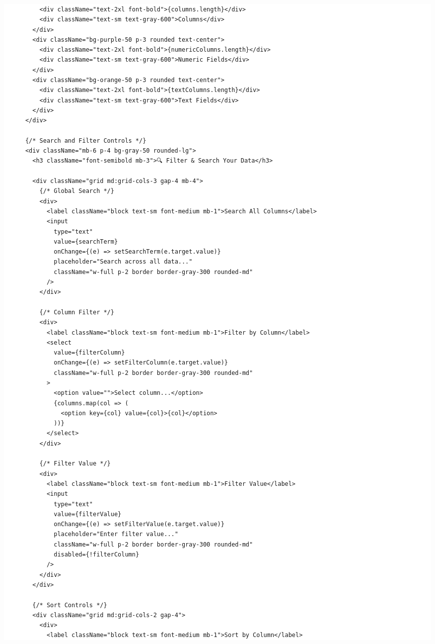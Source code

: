 ```tsx
          <div className="text-2xl font-bold">{columns.length}</div>
          <div className="text-sm text-gray-600">Columns</div>
        </div>
        <div className="bg-purple-50 p-3 rounded text-center">
          <div className="text-2xl font-bold">{numericColumns.length}</div>
          <div className="text-sm text-gray-600">Numeric Fields</div>
        </div>
        <div className="bg-orange-50 p-3 rounded text-center">
          <div className="text-2xl font-bold">{textColumns.length}</div>
          <div className="text-sm text-gray-600">Text Fields</div>
        </div>
      </div>

      {/* Search and Filter Controls */}
      <div className="mb-6 p-4 bg-gray-50 rounded-lg">
        <h3 className="font-semibold mb-3">🔍 Filter & Search Your Data</h3>
        
        <div className="grid md:grid-cols-3 gap-4 mb-4">
          {/* Global Search */}
          <div>
            <label className="block text-sm font-medium mb-1">Search All Columns</label>
            <input
              type="text"
              value={searchTerm}
              onChange={(e) => setSearchTerm(e.target.value)}
              placeholder="Search across all data..."
              className="w-full p-2 border border-gray-300 rounded-md"
            />
          </div>

          {/* Column Filter */}
          <div>
            <label className="block text-sm font-medium mb-1">Filter by Column</label>
            <select
              value={filterColumn}
              onChange={(e) => setFilterColumn(e.target.value)}
              className="w-full p-2 border border-gray-300 rounded-md"
            >
              <option value="">Select column...</option>
              {columns.map(col => (
                <option key={col} value={col}>{col}</option>
              ))}
            </select>
          </div>

          {/* Filter Value */}
          <div>
            <label className="block text-sm font-medium mb-1">Filter Value</label>
            <input
              type="text"
              value={filterValue}
              onChange={(e) => setFilterValue(e.target.value)}
              placeholder="Enter filter value..."
              className="w-full p-2 border border-gray-300 rounded-md"
              disabled={!filterColumn}
            />
          </div>
        </div>

        {/* Sort Controls */}
        <div className="grid md:grid-cols-2 gap-4">
          <div>
            <label className="block text-sm font-medium mb-1">Sort by Column</label>
```